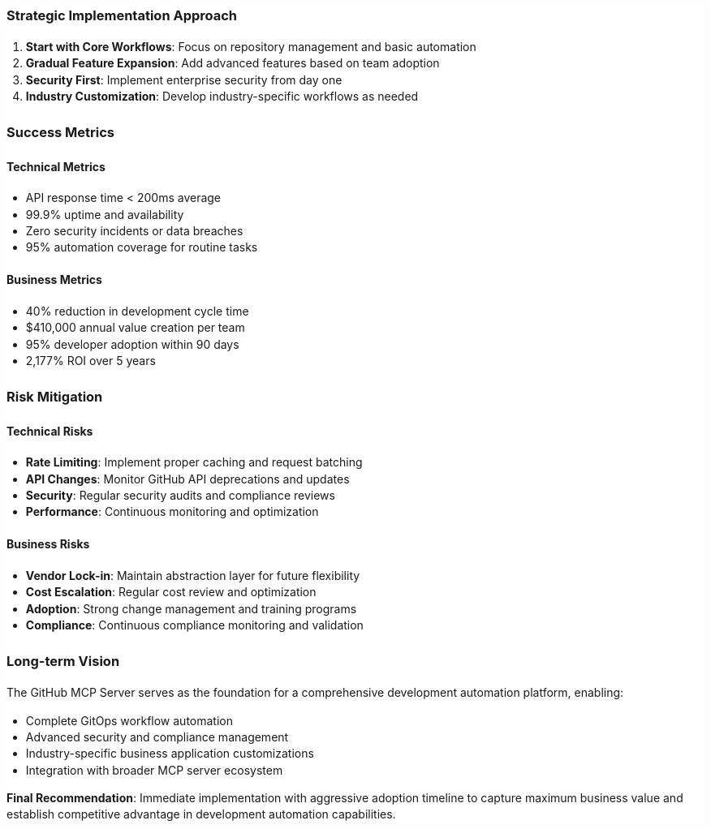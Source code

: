 ### Strategic Implementation Approach

1. **Start with Core Workflows**: Focus on repository management and basic automation
2. **Gradual Feature Expansion**: Add advanced features based on team adoption
3. **Security First**: Implement enterprise security from day one
4. **Industry Customization**: Develop industry-specific workflows as needed

### Success Metrics

#### Technical Metrics
- API response time < 200ms average
- 99.9% uptime and availability
- Zero security incidents or data breaches
- 95% automation coverage for routine tasks

#### Business Metrics
- 40% reduction in development cycle time
- $410,000 annual value creation per team
- 95% developer adoption within 90 days
- 2,177% ROI over 5 years

### Risk Mitigation

#### Technical Risks
- **Rate Limiting**: Implement proper caching and request batching
- **API Changes**: Monitor GitHub API deprecations and updates
- **Security**: Regular security audits and compliance reviews
- **Performance**: Continuous monitoring and optimization

#### Business Risks
- **Vendor Lock-in**: Maintain abstraction layer for future flexibility
- **Cost Escalation**: Regular cost review and optimization
- **Adoption**: Strong change management and training programs
- **Compliance**: Continuous compliance monitoring and validation

### Long-term Vision

The GitHub MCP Server serves as the foundation for a comprehensive development automation platform, enabling:
- Complete GitOps workflow automation
- Advanced security and compliance management
- Industry-specific business application customizations
- Integration with broader MCP server ecosystem

**Final Recommendation**: Immediate implementation with aggressive adoption timeline to capture maximum business value and establish competitive advantage in development automation capabilities.